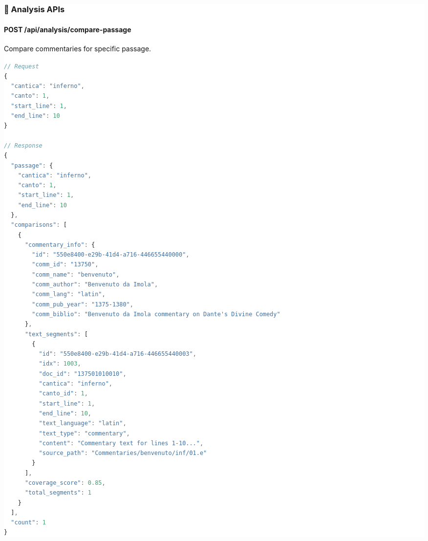 ### **🔄 Analysis APIs**

#### **POST /api/analysis/compare-passage**
Compare commentaries for specific passage.

```typescript
// Request
{
  "cantica": "inferno",
  "canto": 1,
  "start_line": 1,
  "end_line": 10
}

// Response
{
  "passage": {
    "cantica": "inferno",
    "canto": 1,
    "start_line": 1,
    "end_line": 10
  },
  "comparisons": [
    {
      "commentary_info": {
        "id": "550e8400-e29b-41d4-a716-446655440000",
        "comm_id": "13750",
        "comm_name": "benvenuto",
        "comm_author": "Benvenuto da Imola",
        "comm_lang": "latin",
        "comm_pub_year": "1375-1380",
        "comm_biblio": "Benvenuto da Imola commentary on Dante's Divine Comedy"
      },
      "text_segments": [
        {
          "id": "550e8400-e29b-41d4-a716-446655440003",
          "idx": 1003,
          "doc_id": "137501010010",
          "cantica": "inferno",
          "canto_id": 1,
          "start_line": 1,
          "end_line": 10,
          "text_language": "latin",
          "text_type": "commentary",
          "content": "Commentary text for lines 1-10...",
          "source_path": "Commentaries/benvenuto/inf/01.e"
        }
      ],
      "coverage_score": 0.85,
      "total_segments": 1
    }
  ],
  "count": 1
}
```
